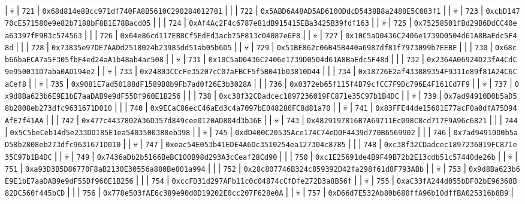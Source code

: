| 💀 | `721` | `0x68d814e8Bcc971df740FA8B5610C290284012781` |
|  | `722` | `0x5ABD6A48AD5AD6100DdcD5438B8a2488E5C083f1` |
| 💀 | `723` | `0xcbD14770cE571580e9e82b7188bF8B1E78Bacd05` |
|  | `724` | `0xAf4Ac2F4c6787e81dB915415EBa3425B39fdf163` |
| 💀 | `725` | `0x75258501fBd29B6DdCC40ea63397fF9B3c574563` |
|  | `726` | `0x64e86cd117EB8Cf5EdEd3acb75F813c04087e6F8` |
| 💀 | `727` | `0x10C5aD0436C2406e1739D0504d61A8BaEdc5F48d` |
|  | `728` | `0x73835e97DE7AADd2518024b23985dd51ab05b6D5` |
| 💀 | `729` | `0x51BE862c06B45B440a6987df81f7973099b7EEBE` |
|  | `730` | `0x68cb66baECA7a5F305fbF4ed24aA1b48ab4ac508` |
| 💀 | `731` | `0x10C5aD0436C2406e1739D0504d61A8BaEdc5F48d` |
|  | `732` | `0x2364A06924D23fA4CdC9e950031D7aba0AD194e2` |
| 💀 | `733` | `0x24803CCcFe35207cC07aFBCF5f5B041b03810D44` |
|  | `734` | `0x18726E2af433889354F9311e89f81A24C6CaCef8` |
| 💀 | `735` | `0x9081E7ad50188dF1589B8b9Fb7ad0f26E3b3028A` |
|  | `736` | `0x0372eb65f115f4B79cfCC7F9Dc796E4F161Cd7F9` |
| 💀 | `737` | `0x9d8Ba623b6E9E1bE7aaDAB9e9dF55Df960E1B256` |
|  | `738` | `0xc38f32CDadcec1897236019FC871e35C97b1B4DC` |
| 💀 | `739` | `0x7ad94910D0b5aD58b2808eb273dfc9631671D010` |
|  | `740` | `0x9ECaC86ecC46aEd3c4a7097bE048280FC8d81a70` |
| 💀 | `741` | `0x83FFE44de15601E77acF0a0dfA75D94AfE7f41AA` |
|  | `742` | `0x477c4437802A36D357d849cee0120AD804d3b36E` |
| 💀 | `743` | `0x4829197816B7A69711Ec098C8cd717F9A96c6821` |
|  | `744` | `0x5C5beCeb14d5e233DD185E1ea5403500388eb398` |
| 💀 | `745` | `0xdD400C20535Ace174C74eD0F4439d770B6569902` |
|  | `746` | `0x7ad94910D0b5aD58b2808eb273dfc9631671D010` |
| 💀 | `747` | `0xeac54E053b41EDE4A6Dc3510254ea127304c8785` |
|  | `748` | `0xc38f32CDadcec1897236019FC871e35C97b1B4DC` |
| 💀 | `749` | `0x7436aDb2b5166BeBC100B98d293A3cCeaf28Cd90` |
|  | `750` | `0xc1E25691de4B9F49B72b2E13cdb51c57440de26b` |
| 💀 | `751` | `0xa93D3B5D86770F8aB2130E30556a880Be801a994` |
|  | `752` | `0x28c807746B324c859392D42fa298f61d8F793ABb` |
| 💀 | `753` | `0x9d8Ba623b6E9E1bE7aaDAB9e9dF55Df960E1B256` |
|  | `754` | `0xccFD31d297AFb11c0c04874cCfDfe272D3a8B56f` |
| 💀 | `755` | `0xaC33fA244d055bDF02bE96368B82DC560f445bCD` |
|  | `756` | `0x778e503fAE6c389e90d0D19202E0cc207F628e0A` |
| 💀 | `757` | `0xD66d7E532Ab80b680ffA96b10dffBA025316b8B9` |